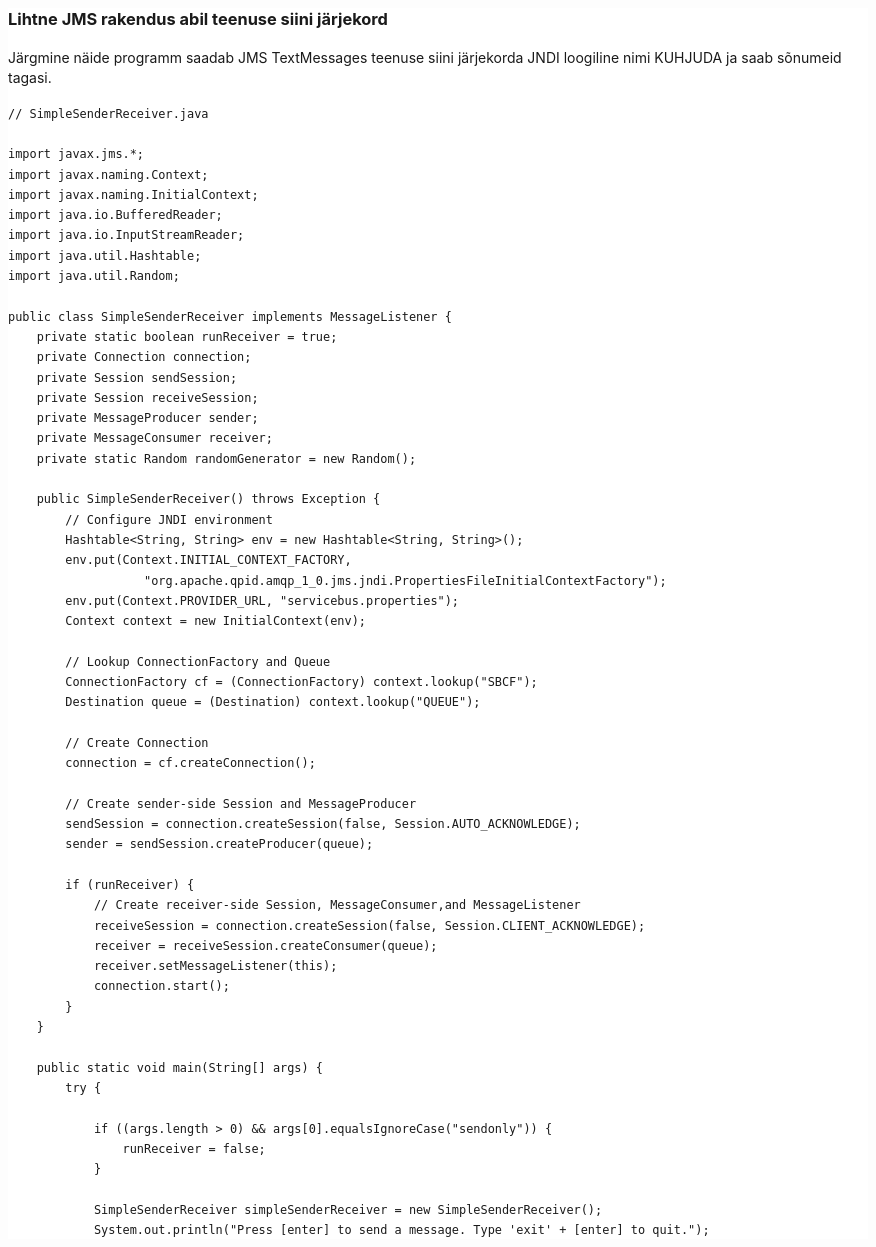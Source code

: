 ### <a name="a-simple-jms-application-using-a-service-bus-queue"></a>Lihtne JMS rakendus abil teenuse siini järjekord

Järgmine näide programm saadab JMS TextMessages teenuse siini järjekorda JNDI loogiline nimi KUHJUDA ja saab sõnumeid tagasi.

```
// SimpleSenderReceiver.java
    
import javax.jms.*;
import javax.naming.Context;
import javax.naming.InitialContext;
import java.io.BufferedReader;
import java.io.InputStreamReader;
import java.util.Hashtable;
import java.util.Random;
    
public class SimpleSenderReceiver implements MessageListener {
    private static boolean runReceiver = true;
    private Connection connection;
    private Session sendSession;
    private Session receiveSession;
    private MessageProducer sender;
    private MessageConsumer receiver;
    private static Random randomGenerator = new Random();
    
    public SimpleSenderReceiver() throws Exception {
        // Configure JNDI environment
        Hashtable<String, String> env = new Hashtable<String, String>();
        env.put(Context.INITIAL_CONTEXT_FACTORY, 
                   "org.apache.qpid.amqp_1_0.jms.jndi.PropertiesFileInitialContextFactory");
        env.put(Context.PROVIDER_URL, "servicebus.properties");
        Context context = new InitialContext(env);
    
        // Lookup ConnectionFactory and Queue
        ConnectionFactory cf = (ConnectionFactory) context.lookup("SBCF");
        Destination queue = (Destination) context.lookup("QUEUE");
    
        // Create Connection
        connection = cf.createConnection();
    
        // Create sender-side Session and MessageProducer
        sendSession = connection.createSession(false, Session.AUTO_ACKNOWLEDGE);
        sender = sendSession.createProducer(queue);
    
        if (runReceiver) {
            // Create receiver-side Session, MessageConsumer,and MessageListener
            receiveSession = connection.createSession(false, Session.CLIENT_ACKNOWLEDGE);
            receiver = receiveSession.createConsumer(queue);
            receiver.setMessageListener(this);
            connection.start();
        }
    }
    
    public static void main(String[] args) {
        try {
    
            if ((args.length > 0) && args[0].equalsIgnoreCase("sendonly")) {
                runReceiver = false;
            }
    
            SimpleSenderReceiver simpleSenderReceiver = new SimpleSenderReceiver();
            System.out.println("Press [enter] to send a message. Type 'exit' + [enter] to quit.");
```